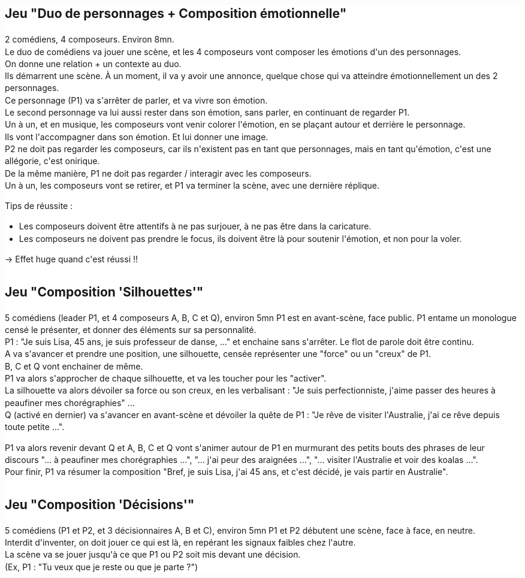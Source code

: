 
## Jeu "Duo de personnages + Composition émotionnelle"
2 comédiens, 4 composeurs. Environ 8mn.  
Le duo de comédiens va jouer une scène, et les 4 composeurs vont composer les émotions d'un des personnages.  
On donne une relation + un contexte au duo.  
Ils démarrent une scène. À un moment, il va y avoir une annonce, quelque chose qui va atteindre émotionnellement un des 2 personnages.  
Ce personnage (P1) va s'arrêter de parler, et va vivre son émotion.  
Le second personnage va lui aussi rester dans son émotion, sans parler, en continuant de regarder P1.  
Un à un, et en musique, les composeurs vont venir colorer l'émotion, en se plaçant autour et derrière le personnage.  
Ils vont l'accompagner dans son émotion. Et lui donner une image.  
P2 ne doit pas regarder les composeurs, car ils n'existent pas en tant que personnages, mais en tant qu'émotion, c'est une allégorie, c'est onirique.  
De la même manière, P1 ne doit pas regarder / interagir avec les composeurs.  
Un à un, les composeurs vont se retirer, et P1 va terminer la scène, avec une dernière réplique.  

Tips de réussite :
- Les composeurs doivent être attentifs à ne pas surjouer, à ne pas être dans la caricature.  
- Les composeurs ne doivent pas prendre le focus, ils doivent être là pour soutenir l'émotion, et non pour la voler.  

→ Effet huge quand c'est réussi !!  

## Jeu "Composition 'Silhouettes'"
5 comédiens (leader P1, et 4 composeurs A, B, C et Q), environ 5mn
P1 est en avant-scène, face public. P1 entame un monologue censé le présenter, et donner des éléments sur sa personnalité.  
P1 : "Je suis Lisa, 45 ans, je suis professeur de danse, …" et enchaine sans s'arrêter. Le flot de parole doit être continu.  
A va s'avancer et prendre une position, une silhouette, censée représenter une "force" ou un "creux" de P1.  
B, C et Q vont enchainer de même.  
P1 va alors s'approcher de chaque silhouette, et va les toucher pour les "activer".  
La silhouette va alors dévoiler sa force ou son creux, en les verbalisant : "Je suis perfectionniste, j'aime passer des heures à peaufiner mes chorégraphies" …  
Q (activé en dernier) va s'avancer en avant-scène et dévoiler la quête de P1 : "Je rêve de visiter l'Australie, j'ai ce rêve depuis toute petite …".  

P1 va alors revenir devant Q et A, B, C et Q vont s'animer autour de P1 en murmurant des petits bouts des phrases de leur discours "… à peaufiner mes chorégraphies …", "… j'ai peur des araignées …", "… visiter l'Australie et voir des koalas …".  
Pour finir, P1 va résumer la composition "Bref, je suis Lisa, j'ai 45 ans, et c'est décidé, je vais partir en Australie".  

## Jeu "Composition 'Décisions'"
5 comédiens (P1 et P2, et 3 décisionnaires A, B et C), environ 5mn
P1 et P2 débutent une scène, face à face, en neutre.  
Interdit d'inventer, on doit jouer ce qui est là, en repérant les signaux faibles chez l'autre.  
La scène va se jouer jusqu'à ce que P1 ou P2 soit mis devant une décision.  
(Ex, P1 : "Tu veux que je reste ou que je parte ?")
